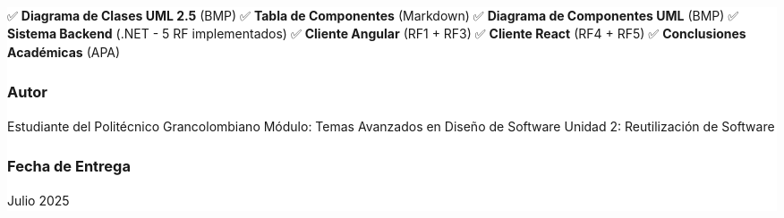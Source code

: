 ✅ **Diagrama de Clases UML 2.5** (BMP)
✅ **Tabla de Componentes** (Markdown)
✅ **Diagrama de Componentes UML** (BMP)
✅ **Sistema Backend** (.NET - 5 RF implementados)
✅ **Cliente Angular** (RF1 + RF3)
✅ **Cliente React** (RF4 + RF5)
✅ **Conclusiones Académicas** (APA)

### Autor

Estudiante del Politécnico Grancolombiano
Módulo: Temas Avanzados en Diseño de Software
Unidad 2: Reutilización de Software

### Fecha de Entrega

Julio 2025
